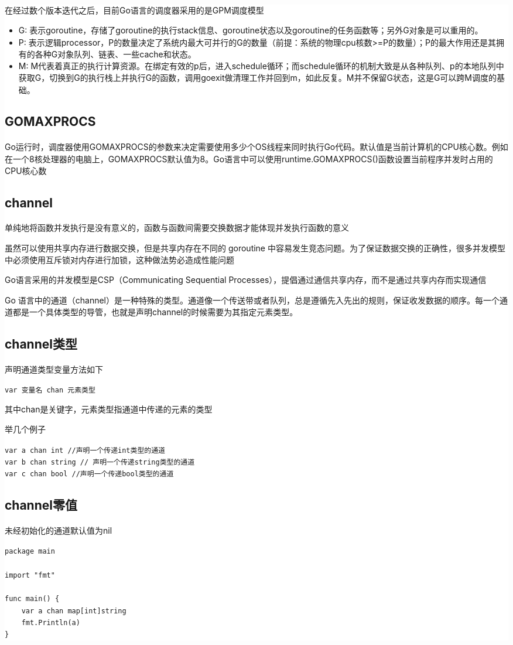 在经过数个版本迭代之后，目前Go语言的调度器采用的是GPM调度模型

- G: 表示goroutine，存储了goroutine的执行stack信息、goroutine状态以及goroutine的任务函数等；另外G对象是可以重用的。
- P: 表示逻辑processor，P的数量决定了系统内最大可并行的G的数量（前提：系统的物理cpu核数>=P的数量）；P的最大作用还是其拥有的各种G对象队列、链表、一些cache和状态。
- M: M代表着真正的执行计算资源。在绑定有效的p后，进入schedule循环；而schedule循环的机制大致是从各种队列、p的本地队列中获取G，切换到G的执行栈上并执行G的函数，调用goexit做清理工作并回到m，如此反复。M并不保留G状态，这是G可以跨M调度的基础。

## GOMAXPROCS

Go运行时，调度器使用GOMAXPROCS的参数来决定需要使用多少个OS线程来同时执行Go代码。默认值是当前计算机的CPU核心数。例如在一个8核处理器的电脑上，GOMAXPROCS默认值为8。Go语言中可以使用runtime.GOMAXPROCS()函数设置当前程序并发时占用的CPU核心数

## channel

单纯地将函数并发执行是没有意义的，函数与函数间需要交换数据才能体现并发执行函数的意义

虽然可以使用共享内存进行数据交换，但是共享内存在不同的 goroutine 中容易发生竞态问题。为了保证数据交换的正确性，很多并发模型中必须使用互斥锁对内存进行加锁，这种做法势必造成性能问题

Go语言采用的并发模型是CSP（Communicating Sequential Processes），提倡通过通信共享内存，而不是通过共享内存而实现通信

Go 语言中的通道（channel）是一种特殊的类型。通道像一个传送带或者队列，总是遵循先入先出的规则，保证收发数据的顺序。每一个通道都是一个具体类型的导管，也就是声明channel的时候需要为其指定元素类型。

## channel类型

声明通道类型变量方法如下

```
var 变量名 chan 元素类型
```

其中chan是关键字，元素类型指通道中传递的元素的类型

举几个例子

```
var a chan int //声明一个传递int类型的通道
var b chan string // 声明一个传递string类型的通道
var c chan bool //声明一个传递bool类型的通道
```

## channel零值

未经初始化的通道默认值为nil

```
package main

import "fmt"

func main() {
	var a chan map[int]string
	fmt.Println(a)
}
```
